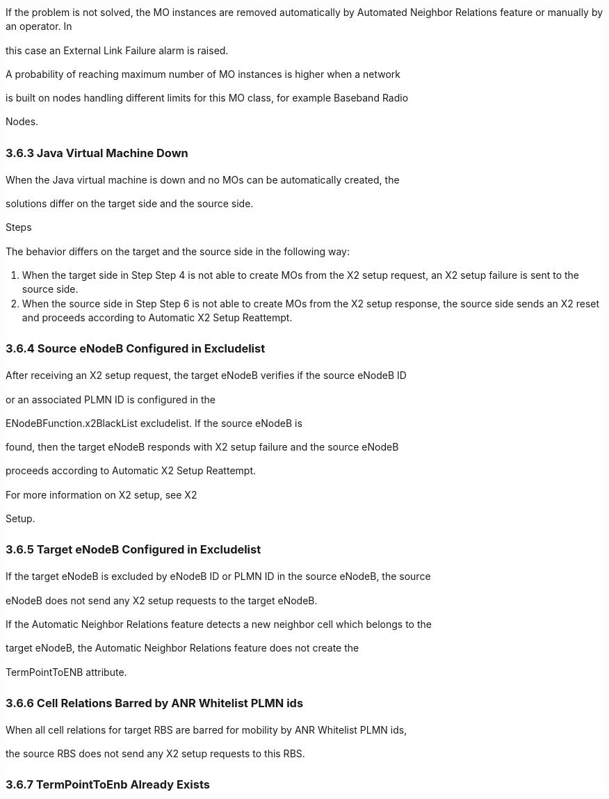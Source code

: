 If the problem is not solved, the MO instances are removed automatically by Automated Neighbor Relations feature or manually by an operator. In

this case an External Link Failure alarm is raised.

A probability of reaching maximum number of  MO instances is higher when a network

is built on nodes handling different limits for this MO class, for example Baseband Radio

Nodes.

### 3.6.3 Java Virtual Machine Down

When the Java virtual machine is down and no MOs can be automatically created, the

solutions differ on the target side and the source side.

Steps

The behavior differs on the target and the source side in the following way:

1. When the target side in Step Step 4 is not able to create MOs from the X2 setup request, an X2 setup failure is sent to the source side.
2. When the source side in Step Step 6 is not able to create MOs from the X2 setup response, the source side sends an X2 reset and proceeds according to Automatic X2 Setup Reattempt.

### 3.6.4 Source eNodeB Configured in Excludelist

After receiving an X2 setup request, the target eNodeB verifies if the source eNodeB ID

or an associated PLMN ID is configured in the

ENodeBFunction.x2BlackList excludelist. If the source eNodeB is

found, then the target eNodeB responds with X2 setup failure and the source eNodeB

proceeds according to Automatic X2 Setup Reattempt.

For more information on X2 setup, see X2

Setup.

### 3.6.5 Target eNodeB Configured in Excludelist

If the target eNodeB is excluded by eNodeB ID or PLMN ID in the source eNodeB, the source

eNodeB does not send any X2 setup requests to the target eNodeB.

If the Automatic Neighbor Relations feature detects a new neighbor cell which belongs to the

target eNodeB, the Automatic Neighbor Relations feature does not create the

TermPointToENB attribute.

### 3.6.6 Cell Relations Barred by ANR Whitelist PLMN ids

When all cell relations for target RBS are barred for mobility by ANR Whitelist PLMN ids,

the source RBS does not send any X2 setup requests to this RBS.

### 3.6.7 TermPointToEnb Already Exists
